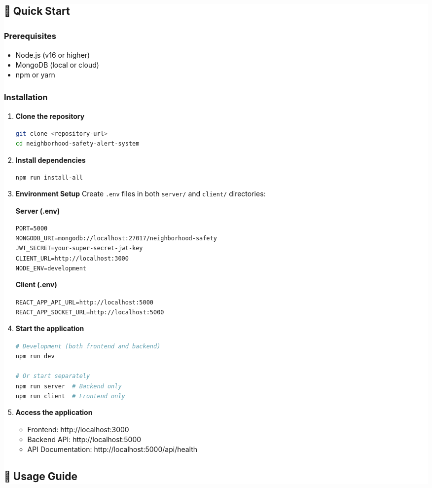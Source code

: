 ## 🚀 Quick Start

### Prerequisites
- Node.js (v16 or higher)
- MongoDB (local or cloud)
- npm or yarn

### Installation

1. **Clone the repository**
   ```bash
   git clone <repository-url>
   cd neighborhood-safety-alert-system
   ```

2. **Install dependencies**
   ```bash
   npm run install-all
   ```

3. **Environment Setup**
   Create `.env` files in both `server/` and `client/` directories:

   **Server (.env)**
   ```env
   PORT=5000
   MONGODB_URI=mongodb://localhost:27017/neighborhood-safety
   JWT_SECRET=your-super-secret-jwt-key
   CLIENT_URL=http://localhost:3000
   NODE_ENV=development
   ```

   **Client (.env)**
   ```env
   REACT_APP_API_URL=http://localhost:5000
   REACT_APP_SOCKET_URL=http://localhost:5000
   ```

4. **Start the application**
   ```bash
   # Development (both frontend and backend)
   npm run dev

   # Or start separately
   npm run server  # Backend only
   npm run client  # Frontend only
   ```

5. **Access the application**
   - Frontend: http://localhost:3000
   - Backend API: http://localhost:5000
   - API Documentation: http://localhost:5000/api/health

## 📱 Usage Guide
